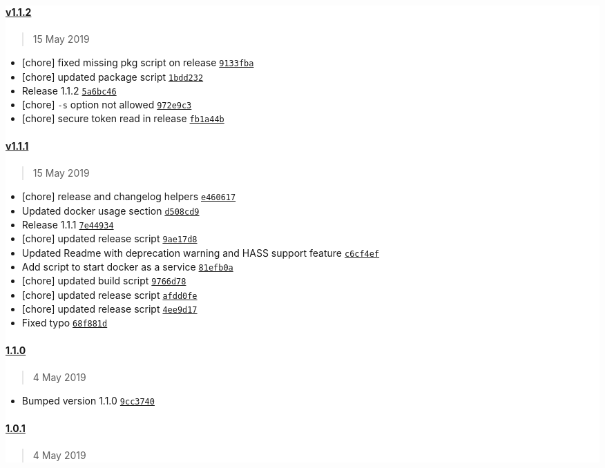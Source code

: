 #### [v1.1.2](https://github.com/OpenZWave/Zwave2Mqtt/compare/v1.1.1...v1.1.2)

> 15 May 2019

- [chore] fixed missing pkg script on release [`9133fba`](https://github.com/OpenZWave/Zwave2Mqtt/commit/9133fbaba0d8540c71083dcdf9f0d184eba708c4)
- [chore] updated package script [`1bdd232`](https://github.com/OpenZWave/Zwave2Mqtt/commit/1bdd2326e03650f4cbae36681de9e0fe193439ab)
- Release 1.1.2 [`5a6bc46`](https://github.com/OpenZWave/Zwave2Mqtt/commit/5a6bc4636412d210d0d000f59322295aa7c8e690)
- [chore] `-s` option not allowed [`972e9c3`](https://github.com/OpenZWave/Zwave2Mqtt/commit/972e9c39cc5c5cdc6b422785a031a3191dde3113)
- [chore] secure token read in release [`fb1a44b`](https://github.com/OpenZWave/Zwave2Mqtt/commit/fb1a44b0d8f4e0ae4d4ba8affde0a1ea7e321d3c)

#### [v1.1.1](https://github.com/OpenZWave/Zwave2Mqtt/compare/1.1.0...v1.1.1)

> 15 May 2019

- [chore] release and changelog helpers [`e460617`](https://github.com/OpenZWave/Zwave2Mqtt/commit/e460617f2bb516c5c2511d2e10d54be464ad9242)
- Updated docker usage section [`d508cd9`](https://github.com/OpenZWave/Zwave2Mqtt/commit/d508cd9561d6f29696066d80d423c9526887411c)
- Release 1.1.1 [`7e44934`](https://github.com/OpenZWave/Zwave2Mqtt/commit/7e44934fd0ce995a6ac9f83eee1f0a651cc865af)
- [chore] updated release script [`9ae17d8`](https://github.com/OpenZWave/Zwave2Mqtt/commit/9ae17d8050cc6887d997fb68aabf7e578b9220e5)
- Updated Readme with deprecation warning and HASS support feature [`c6cf4ef`](https://github.com/OpenZWave/Zwave2Mqtt/commit/c6cf4ef80c66a63e07c83c72ab642ddf1f4c2160)
- Add script to start docker as a service [`81efb0a`](https://github.com/OpenZWave/Zwave2Mqtt/commit/81efb0a2036b3161934b74ca5786bb56c511be64)
- [chore] updated build script [`9766d78`](https://github.com/OpenZWave/Zwave2Mqtt/commit/9766d78d88fbca31762c3cb844dc3cfff0ff1b92)
- [chore] updated release script [`afdd0fe`](https://github.com/OpenZWave/Zwave2Mqtt/commit/afdd0fea57fa0a1b7b0142d3b0b4b2fa623b54a6)
- [chore] updated release script [`4ee9d17`](https://github.com/OpenZWave/Zwave2Mqtt/commit/4ee9d1794b88963790dfc39c01d820aefbaee8a3)
- Fixed typo [`68f881d`](https://github.com/OpenZWave/Zwave2Mqtt/commit/68f881d0e9f5cbf977d93664798d1d05c1a404c9)

#### [1.1.0](https://github.com/OpenZWave/Zwave2Mqtt/compare/1.0.1...1.1.0)

> 4 May 2019

- Bumped version 1.1.0 [`9cc3740`](https://github.com/OpenZWave/Zwave2Mqtt/commit/9cc3740740b57f1e896139b5ffdb25be7576ad58)

#### [1.0.1](https://github.com/OpenZWave/Zwave2Mqtt/compare/1.0.0...1.0.1)

> 4 May 2019

